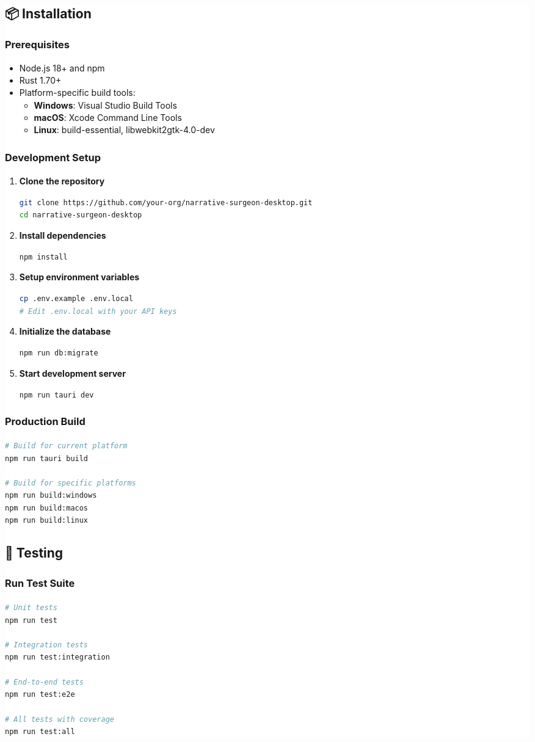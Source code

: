 ## 📦 Installation

### Prerequisites
- Node.js 18+ and npm
- Rust 1.70+
- Platform-specific build tools:
  - **Windows**: Visual Studio Build Tools
  - **macOS**: Xcode Command Line Tools
  - **Linux**: build-essential, libwebkit2gtk-4.0-dev

### Development Setup

1. **Clone the repository**
   ```bash
   git clone https://github.com/your-org/narrative-surgeon-desktop.git
   cd narrative-surgeon-desktop
   ```

2. **Install dependencies**
   ```bash
   npm install
   ```

3. **Setup environment variables**
   ```bash
   cp .env.example .env.local
   # Edit .env.local with your API keys
   ```

4. **Initialize the database**
   ```bash
   npm run db:migrate
   ```

5. **Start development server**
   ```bash
   npm run tauri dev
   ```

### Production Build

```bash
# Build for current platform
npm run tauri build

# Build for specific platforms
npm run build:windows
npm run build:macos
npm run build:linux
```

## 🧪 Testing

### Run Test Suite
```bash
# Unit tests
npm run test

# Integration tests
npm run test:integration

# End-to-end tests
npm run test:e2e

# All tests with coverage
npm run test:all
```